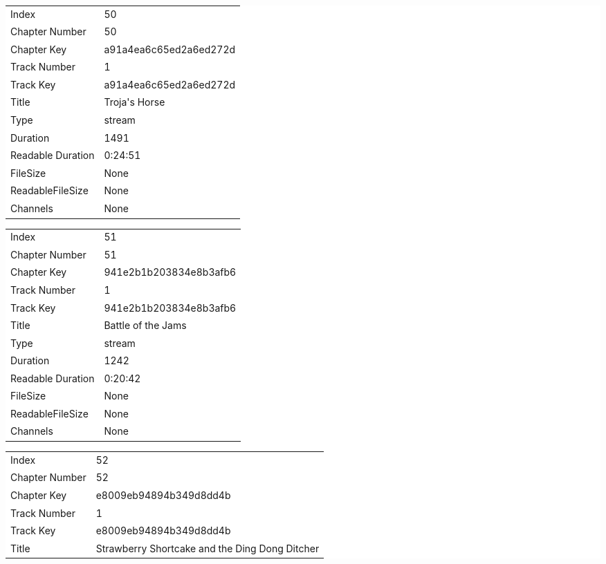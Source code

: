 |  |  |
| - | - |
| Index | 50 |
| Chapter Number | 50 |
| Chapter Key | a91a4ea6c65ed2a6ed272d |
| Track Number | 1 |
| Track Key | a91a4ea6c65ed2a6ed272d |
| Title | Troja's Horse |
| Type | stream |
| Duration | 1491 |
| Readable Duration | 0:24:51 |
| FileSize | None |
| ReadableFileSize | None |
| Channels | None |

|  |  |
| - | - |
| Index | 51 |
| Chapter Number | 51 |
| Chapter Key | 941e2b1b203834e8b3afb6 |
| Track Number | 1 |
| Track Key | 941e2b1b203834e8b3afb6 |
| Title | Battle of the Jams |
| Type | stream |
| Duration | 1242 |
| Readable Duration | 0:20:42 |
| FileSize | None |
| ReadableFileSize | None |
| Channels | None |

|  |  |
| - | - |
| Index | 52 |
| Chapter Number | 52 |
| Chapter Key | e8009eb94894b349d8dd4b |
| Track Number | 1 |
| Track Key | e8009eb94894b349d8dd4b |
| Title | Strawberry Shortcake and the Ding Dong Ditcher |